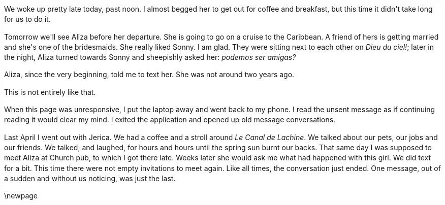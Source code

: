 We woke up pretty late today, past noon.
I almost begged her to get out for coffee and breakfast,
but this time it didn't take long for us to do it.

Tomorrow we'll see Aliza before her departure.
She is going to go on a cruise to the Caribbean.
A friend of hers is getting married and she's one of the bridesmaids.
She really liked Sonny.
I am glad.
They were sitting next to each other on _Dieu du ciel!_;
later in the night, Aliza turned towards Sonny and sheepishly asked her:
_podemos ser amigas?_

Aliza, since the very beginning, told me to text her.
She was not around two years ago.

This is not entirely like that.

When this page was unresponsive, I put the laptop away and went back to my phone.
I read the unsent message as if continuing reading it would clear my mind.
I exited the application and opened up old message conversations.

Last April I went out with Jerica.
We had a coffee and a stroll around _Le Canal de Lachine_.
We talked about our pets, our jobs and our friends.
We talked, and laughed, for hours and hours until the spring sun burnt our backs.
That same day I was supposed to meet Aliza at Church pub,
to which I got there late.
Weeks later she would ask me what had happened with this girl.
We did text for a bit.
This time there were not empty invitations to meet again.
Like all times, the conversation just ended.
One message, out of a sudden and without us noticing, was just the last.

\newpage


